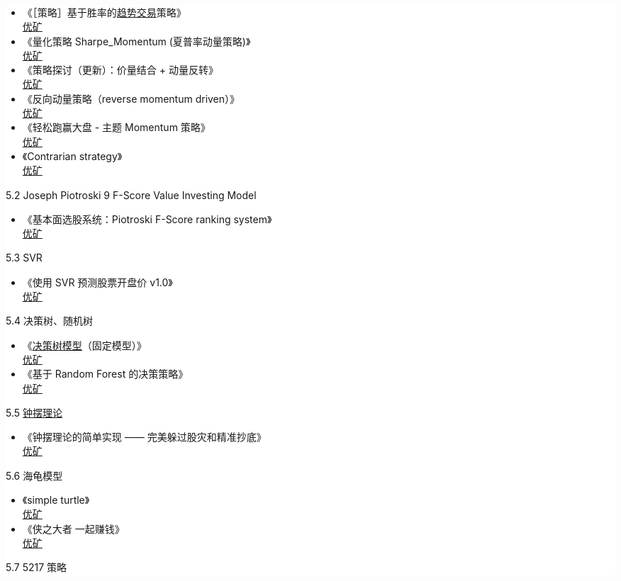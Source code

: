 * 《［策略］基于胜率的[趋势交易](https://zhida.zhihu.com/search?content_id=33464292\&content_type=Answer\&match_order=1\&q=%E8%B6%8B%E5%8A%BF%E4%BA%A4%E6%98%93\&zd_token=eyJhbGciOiJIUzI1NiIsInR5cCI6IkpXVCJ9.eyJpc3MiOiJ6aGlkYV9zZXJ2ZXIiLCJleHAiOjE3MjgyMjc3MDMsInEiOiLotovlir_kuqTmmJMiLCJ6aGlkYV9zb3VyY2UiOiJlbnRpdHkiLCJjb250ZW50X2lkIjozMzQ2NDI5MiwiY29udGVudF90eXBlIjoiQW5zd2VyIiwibWF0Y2hfb3JkZXIiOjEsInpkX3Rva2VuIjpudWxsfQ.BS8ob5WCRMjgN-edMDy-XgvIa4XOv12ceSu-6dKzBoA\&zhida_source=entity)策略》\
  [优矿](https://link.zhihu.com/?target=https%3A//uqer.io/community/share/565aeac3f9f06c6c8a91ae31)
* 《量化策略 Sharpe\_Momentum (夏普率动量策略)》\
  [优矿](https://link.zhihu.com/?target=https%3A//uqer.io/community/share/5656bd13f9f06c4446b48875)
* 《策略探讨（更新）：价量结合 + 动量反转》\
  [优矿](https://link.zhihu.com/?target=https%3A//uqer.io/community/share/55b6f4d2f9f06c91fb18c5cd)
* 《反向动量策略（reverse momentum driven）》\
  [优矿](https://link.zhihu.com/?target=https%3A//uqer.io/community/share/5562c046f9f06c6c7404f9e3)
* 《轻松跑赢大盘 - 主题 Momentum 策略》\
  [优矿](https://link.zhihu.com/?target=https%3A//uqer.io/community/share/551d02c2f9f06c8f33904502)
* 《Contrarian strategy》\
  [优矿](https://link.zhihu.com/?target=https%3A//uqer.io/community/share/5545ff8df9f06c1c3d68802f)

5.2 Joseph Piotroski 9 F-Score Value Investing Model

* 《基本面选股系统：Piotroski F-Score ranking system》\
  [优矿](https://link.zhihu.com/?target=https%3A//uqer.io/community/share/56710b1d228e5b8d84f00ac7)

5.3 SVR

* 《使用 SVR 预测股票开盘价 v1.0》\
  [优矿](https://link.zhihu.com/?target=https%3A//uqer.io/community/share/5646f635f9f06c4446b48126)

5.4 决策树、随机树

* 《[决策树模型](https://zhida.zhihu.com/search?content_id=33464292\&content_type=Answer\&match_order=1\&q=%E5%86%B3%E7%AD%96%E6%A0%91%E6%A8%A1%E5%9E%8B\&zd_token=eyJhbGciOiJIUzI1NiIsInR5cCI6IkpXVCJ9.eyJpc3MiOiJ6aGlkYV9zZXJ2ZXIiLCJleHAiOjE3MjgyMjc3MDMsInEiOiLlhrPnrZbmoJHmqKHlnosiLCJ6aGlkYV9zb3VyY2UiOiJlbnRpdHkiLCJjb250ZW50X2lkIjozMzQ2NDI5MiwiY29udGVudF90eXBlIjoiQW5zd2VyIiwibWF0Y2hfb3JkZXIiOjEsInpkX3Rva2VuIjpudWxsfQ.Vl9JJLjRc_2xiYNAWmpj4PXr-5eszD_3eSySVvxmKEI\&zhida_source=entity)（固定模型）》\
  [优矿](https://link.zhihu.com/?target=https%3A//uqer.io/community/share/565dd3aaf9f06c6c8a91afda)
* 《基于 Random Forest 的决策策略》\
  [优矿](https://link.zhihu.com/?target=https%3A//uqer.io/community/share/54a10ef8f9f06c4bb886324b)

5.5 [钟摆理论](https://zhida.zhihu.com/search?content_id=33464292\&content_type=Answer\&match_order=1\&q=%E9%92%9F%E6%91%86%E7%90%86%E8%AE%BA\&zd_token=eyJhbGciOiJIUzI1NiIsInR5cCI6IkpXVCJ9.eyJpc3MiOiJ6aGlkYV9zZXJ2ZXIiLCJleHAiOjE3MjgyMjc3MDMsInEiOiLpkp_mkYbnkIborroiLCJ6aGlkYV9zb3VyY2UiOiJlbnRpdHkiLCJjb250ZW50X2lkIjozMzQ2NDI5MiwiY29udGVudF90eXBlIjoiQW5zd2VyIiwibWF0Y2hfb3JkZXIiOjEsInpkX3Rva2VuIjpudWxsfQ.La02BM2PYLkUPAgkQwpLiIv3jubUXctLZaKCo5utNP0\&zhida_source=entity)

* 《钟摆理论的简单实现 —— 完美躲过股灾和精准抄底》\
  [优矿](https://link.zhihu.com/?target=https%3A//uqer.io/community/share/562cdabef9f06c4ca72fb6f8)

5.6 海龟模型

* 《simple turtle》\
  [优矿](https://link.zhihu.com/?target=https%3A//uqer.io/community/share/55fe8f58f9f06c597165ef13)
* 《侠之大者 一起赚钱》\
  [优矿](https://link.zhihu.com/?target=https%3A//uqer.io/community/share/554048dff9f06c1c3d687fa5)

5.7 5217 策略

